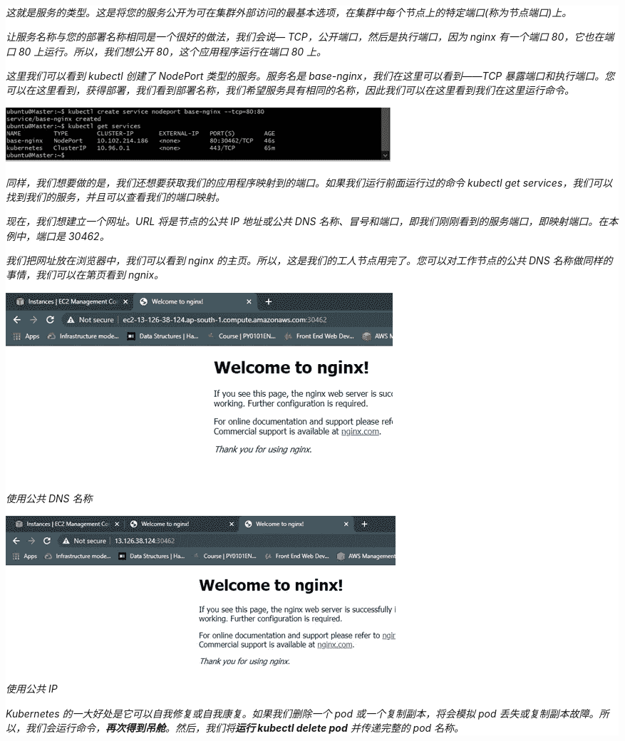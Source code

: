 *这就是服务的类型。这是将您的服务公开为可在集群外部访问的最基本选项，在集群中每个节点上的特定端口(称为节点端口)上。*

*让服务名称与您的部署名称相同是一个很好的做法，我们会说— TCP，公开端口，然后是执行端口，因为 nginx 有一个端口 80，它也在端口 80 上运行。所以，我们想公开 80，这个应用程序运行在端口 80 上。*

*这里我们可以看到 kubectl 创建了 NodePort 类型的服务。服务名是 base-nginx，我们在这里可以看到——TCP 暴露端口和执行端口。您可以在这里看到，获得部署，我们看到部署名称，我们希望服务具有相同的名称，因此我们可以在这里看到我们在这里运行命令。*

*![](img/bfe19122b0b5fd2877edf42303a3d54e.png)*

*同样，我们想要做的是，我们还想要获取我们的应用程序映射到的端口。如果我们运行前面运行过的命令 kubectl get services，我们可以找到我们的服务，并且可以查看我们的端口映射。*

*现在，我们想建立一个网址。URL 将是节点的公共 IP 地址或公共 DNS 名称、冒号和端口，即我们刚刚看到的服务端口，即映射端口。在本例中，端口是 30462。*

*我们把网址放在浏览器中，我们可以看到 nginx 的主页。所以，这是我们的工人节点用完了。您可以对工作节点的公共 DNS 名称做同样的事情，我们可以在第页看到 ngnix。*

*![](img/54860aec932e51f9f3875992c81963b2.png)*

*使用公共 DNS 名称*

*![](img/f2211f623ff5390a625f99dfd7fd641a.png)*

*使用公共 IP*

*Kubernetes 的一大好处是它可以自我修复或自我康复。如果我们删除一个 pod 或一个复制副本，将会模拟 pod 丢失或复制副本故障。所以，我们会运行命令，**再次得到吊舱**。然后，我们将**运行 kubectl delete pod** 并传递完整的 pod 名称。*
